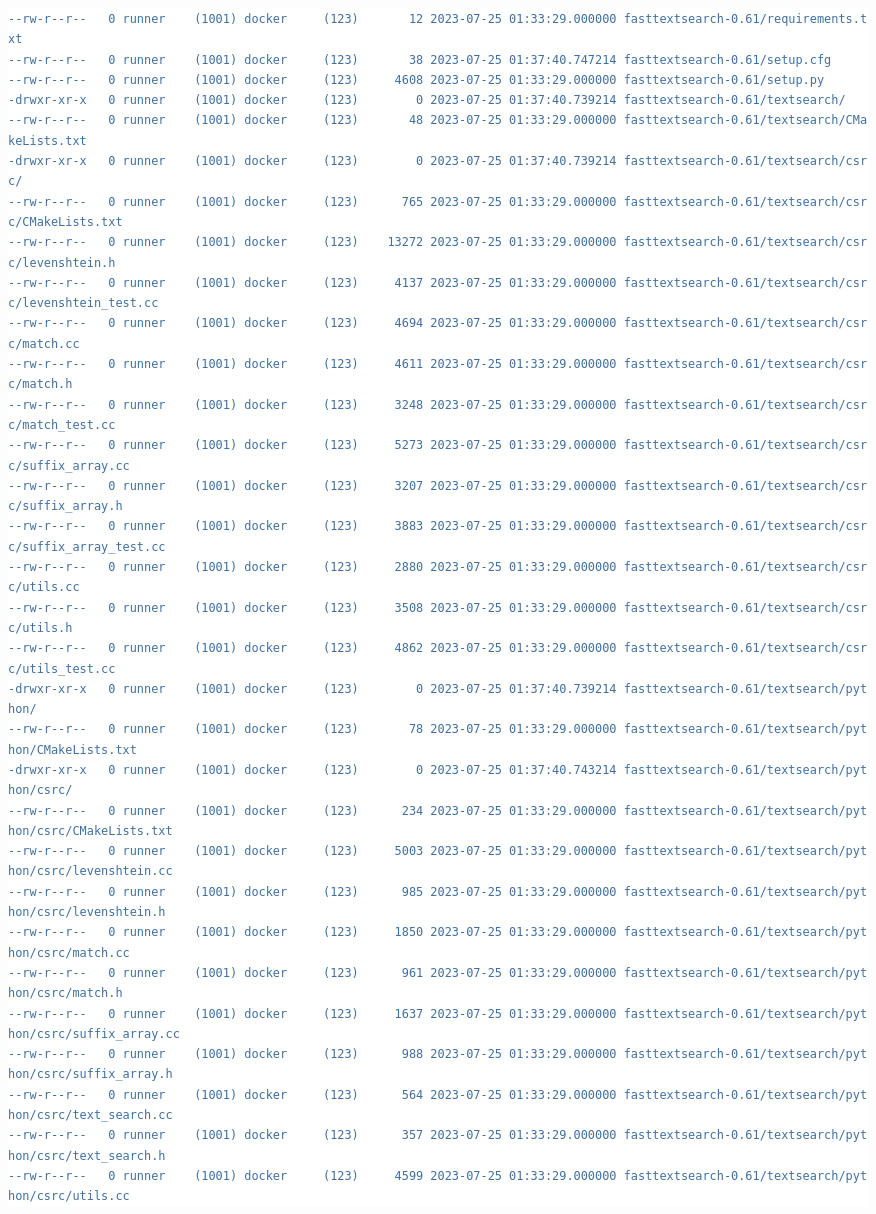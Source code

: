 ```diff
--rw-r--r--   0 runner    (1001) docker     (123)       12 2023-07-25 01:33:29.000000 fasttextsearch-0.61/requirements.txt
--rw-r--r--   0 runner    (1001) docker     (123)       38 2023-07-25 01:37:40.747214 fasttextsearch-0.61/setup.cfg
--rw-r--r--   0 runner    (1001) docker     (123)     4608 2023-07-25 01:33:29.000000 fasttextsearch-0.61/setup.py
-drwxr-xr-x   0 runner    (1001) docker     (123)        0 2023-07-25 01:37:40.739214 fasttextsearch-0.61/textsearch/
--rw-r--r--   0 runner    (1001) docker     (123)       48 2023-07-25 01:33:29.000000 fasttextsearch-0.61/textsearch/CMakeLists.txt
-drwxr-xr-x   0 runner    (1001) docker     (123)        0 2023-07-25 01:37:40.739214 fasttextsearch-0.61/textsearch/csrc/
--rw-r--r--   0 runner    (1001) docker     (123)      765 2023-07-25 01:33:29.000000 fasttextsearch-0.61/textsearch/csrc/CMakeLists.txt
--rw-r--r--   0 runner    (1001) docker     (123)    13272 2023-07-25 01:33:29.000000 fasttextsearch-0.61/textsearch/csrc/levenshtein.h
--rw-r--r--   0 runner    (1001) docker     (123)     4137 2023-07-25 01:33:29.000000 fasttextsearch-0.61/textsearch/csrc/levenshtein_test.cc
--rw-r--r--   0 runner    (1001) docker     (123)     4694 2023-07-25 01:33:29.000000 fasttextsearch-0.61/textsearch/csrc/match.cc
--rw-r--r--   0 runner    (1001) docker     (123)     4611 2023-07-25 01:33:29.000000 fasttextsearch-0.61/textsearch/csrc/match.h
--rw-r--r--   0 runner    (1001) docker     (123)     3248 2023-07-25 01:33:29.000000 fasttextsearch-0.61/textsearch/csrc/match_test.cc
--rw-r--r--   0 runner    (1001) docker     (123)     5273 2023-07-25 01:33:29.000000 fasttextsearch-0.61/textsearch/csrc/suffix_array.cc
--rw-r--r--   0 runner    (1001) docker     (123)     3207 2023-07-25 01:33:29.000000 fasttextsearch-0.61/textsearch/csrc/suffix_array.h
--rw-r--r--   0 runner    (1001) docker     (123)     3883 2023-07-25 01:33:29.000000 fasttextsearch-0.61/textsearch/csrc/suffix_array_test.cc
--rw-r--r--   0 runner    (1001) docker     (123)     2880 2023-07-25 01:33:29.000000 fasttextsearch-0.61/textsearch/csrc/utils.cc
--rw-r--r--   0 runner    (1001) docker     (123)     3508 2023-07-25 01:33:29.000000 fasttextsearch-0.61/textsearch/csrc/utils.h
--rw-r--r--   0 runner    (1001) docker     (123)     4862 2023-07-25 01:33:29.000000 fasttextsearch-0.61/textsearch/csrc/utils_test.cc
-drwxr-xr-x   0 runner    (1001) docker     (123)        0 2023-07-25 01:37:40.739214 fasttextsearch-0.61/textsearch/python/
--rw-r--r--   0 runner    (1001) docker     (123)       78 2023-07-25 01:33:29.000000 fasttextsearch-0.61/textsearch/python/CMakeLists.txt
-drwxr-xr-x   0 runner    (1001) docker     (123)        0 2023-07-25 01:37:40.743214 fasttextsearch-0.61/textsearch/python/csrc/
--rw-r--r--   0 runner    (1001) docker     (123)      234 2023-07-25 01:33:29.000000 fasttextsearch-0.61/textsearch/python/csrc/CMakeLists.txt
--rw-r--r--   0 runner    (1001) docker     (123)     5003 2023-07-25 01:33:29.000000 fasttextsearch-0.61/textsearch/python/csrc/levenshtein.cc
--rw-r--r--   0 runner    (1001) docker     (123)      985 2023-07-25 01:33:29.000000 fasttextsearch-0.61/textsearch/python/csrc/levenshtein.h
--rw-r--r--   0 runner    (1001) docker     (123)     1850 2023-07-25 01:33:29.000000 fasttextsearch-0.61/textsearch/python/csrc/match.cc
--rw-r--r--   0 runner    (1001) docker     (123)      961 2023-07-25 01:33:29.000000 fasttextsearch-0.61/textsearch/python/csrc/match.h
--rw-r--r--   0 runner    (1001) docker     (123)     1637 2023-07-25 01:33:29.000000 fasttextsearch-0.61/textsearch/python/csrc/suffix_array.cc
--rw-r--r--   0 runner    (1001) docker     (123)      988 2023-07-25 01:33:29.000000 fasttextsearch-0.61/textsearch/python/csrc/suffix_array.h
--rw-r--r--   0 runner    (1001) docker     (123)      564 2023-07-25 01:33:29.000000 fasttextsearch-0.61/textsearch/python/csrc/text_search.cc
--rw-r--r--   0 runner    (1001) docker     (123)      357 2023-07-25 01:33:29.000000 fasttextsearch-0.61/textsearch/python/csrc/text_search.h
--rw-r--r--   0 runner    (1001) docker     (123)     4599 2023-07-25 01:33:29.000000 fasttextsearch-0.61/textsearch/python/csrc/utils.cc
```